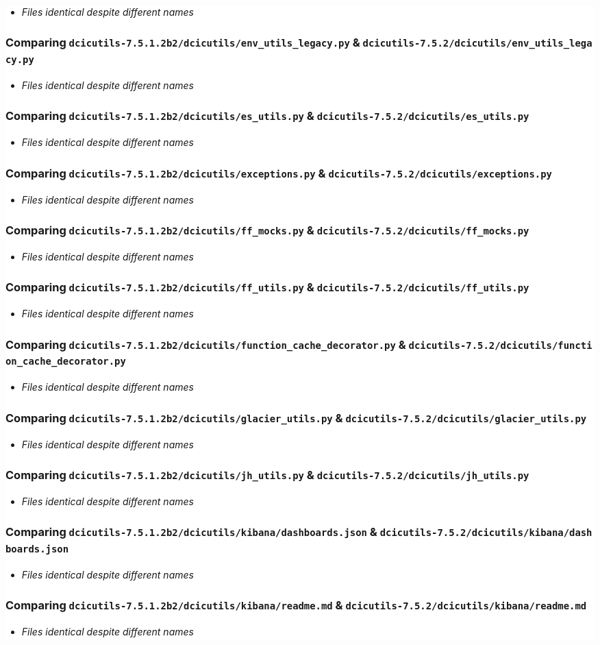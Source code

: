  * *Files identical despite different names*

### Comparing `dcicutils-7.5.1.2b2/dcicutils/env_utils_legacy.py` & `dcicutils-7.5.2/dcicutils/env_utils_legacy.py`

 * *Files identical despite different names*

### Comparing `dcicutils-7.5.1.2b2/dcicutils/es_utils.py` & `dcicutils-7.5.2/dcicutils/es_utils.py`

 * *Files identical despite different names*

### Comparing `dcicutils-7.5.1.2b2/dcicutils/exceptions.py` & `dcicutils-7.5.2/dcicutils/exceptions.py`

 * *Files identical despite different names*

### Comparing `dcicutils-7.5.1.2b2/dcicutils/ff_mocks.py` & `dcicutils-7.5.2/dcicutils/ff_mocks.py`

 * *Files identical despite different names*

### Comparing `dcicutils-7.5.1.2b2/dcicutils/ff_utils.py` & `dcicutils-7.5.2/dcicutils/ff_utils.py`

 * *Files identical despite different names*

### Comparing `dcicutils-7.5.1.2b2/dcicutils/function_cache_decorator.py` & `dcicutils-7.5.2/dcicutils/function_cache_decorator.py`

 * *Files identical despite different names*

### Comparing `dcicutils-7.5.1.2b2/dcicutils/glacier_utils.py` & `dcicutils-7.5.2/dcicutils/glacier_utils.py`

 * *Files identical despite different names*

### Comparing `dcicutils-7.5.1.2b2/dcicutils/jh_utils.py` & `dcicutils-7.5.2/dcicutils/jh_utils.py`

 * *Files identical despite different names*

### Comparing `dcicutils-7.5.1.2b2/dcicutils/kibana/dashboards.json` & `dcicutils-7.5.2/dcicutils/kibana/dashboards.json`

 * *Files identical despite different names*

### Comparing `dcicutils-7.5.1.2b2/dcicutils/kibana/readme.md` & `dcicutils-7.5.2/dcicutils/kibana/readme.md`

 * *Files identical despite different names*
